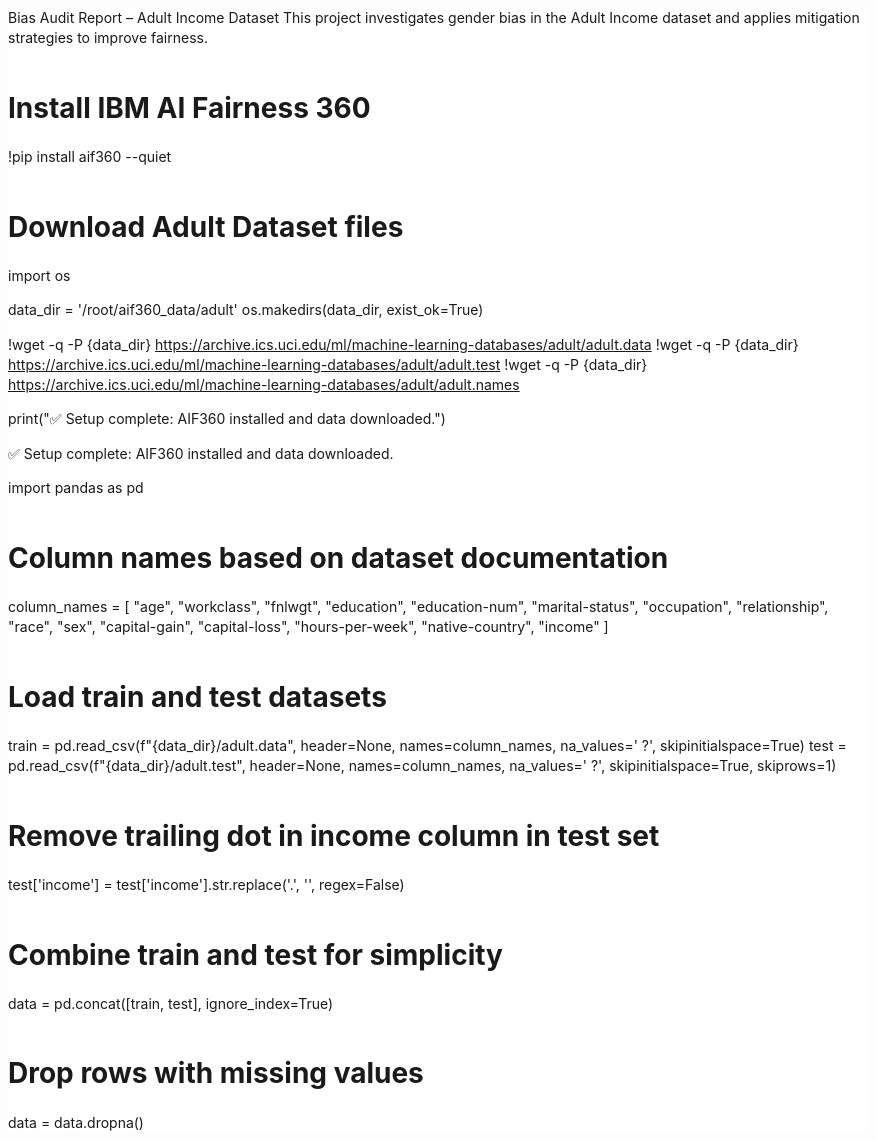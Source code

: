 
Bias Audit Report – Adult Income Dataset
This project investigates gender bias in the Adult Income dataset and applies mitigation strategies to improve fairness.


# Install IBM AI Fairness 360
!pip install aif360 --quiet

# Download Adult Dataset files
import os

data_dir = '/root/aif360_data/adult'
os.makedirs(data_dir, exist_ok=True)

!wget -q -P {data_dir} https://archive.ics.uci.edu/ml/machine-learning-databases/adult/adult.data
!wget -q -P {data_dir} https://archive.ics.uci.edu/ml/machine-learning-databases/adult/adult.test
!wget -q -P {data_dir} https://archive.ics.uci.edu/ml/machine-learning-databases/adult/adult.names

print("✅ Setup complete: AIF360 installed and data downloaded.")

     
✅ Setup complete: AIF360 installed and data downloaded.

import pandas as pd

# Column names based on dataset documentation
column_names = [
    "age", "workclass", "fnlwgt", "education", "education-num", "marital-status",
    "occupation", "relationship", "race", "sex", "capital-gain", "capital-loss",
    "hours-per-week", "native-country", "income"
]

# Load train and test datasets
train = pd.read_csv(f"{data_dir}/adult.data", header=None, names=column_names,
                    na_values=' ?', skipinitialspace=True)
test = pd.read_csv(f"{data_dir}/adult.test", header=None, names=column_names,
                   na_values=' ?', skipinitialspace=True, skiprows=1)

# Remove trailing dot in income column in test set
test['income'] = test['income'].str.replace('.', '', regex=False)

# Combine train and test for simplicity
data = pd.concat([train, test], ignore_index=True)

# Drop rows with missing values
data = data.dropna()
